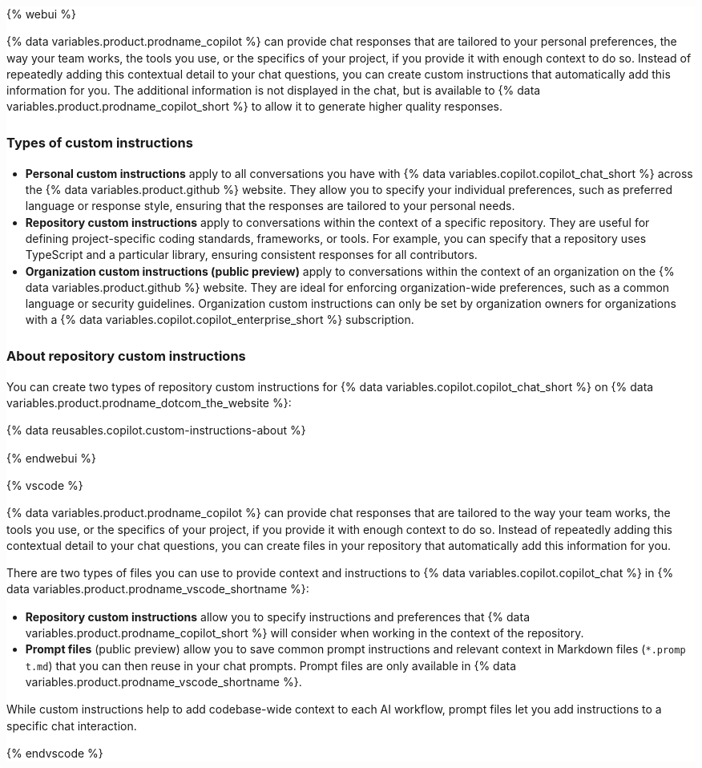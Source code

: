{% webui %}

{% data variables.product.prodname_copilot %} can provide chat responses that are tailored to your personal preferences, the way your team works, the tools you use, or the specifics of your project, if you provide it with enough context to do so. Instead of repeatedly adding this contextual detail to your chat questions, you can create custom instructions that automatically add this information for you. The additional information is not displayed in the chat, but is available to {% data variables.product.prodname_copilot_short %} to allow it to generate higher quality responses.

### Types of custom instructions

* **Personal custom instructions** apply to all conversations you have with {% data variables.copilot.copilot_chat_short %} across the {% data variables.product.github %} website. They allow you to specify your individual preferences, such as preferred language or response style, ensuring that the responses are tailored to your personal needs.
* **Repository custom instructions** apply to conversations within the context of a specific repository. They are useful for defining project-specific coding standards, frameworks, or tools. For example, you can specify that a repository uses TypeScript and a particular library, ensuring consistent responses for all contributors.
* **Organization custom instructions (public preview)** apply to conversations within the context of an organization on the {% data variables.product.github %} website. They are ideal for enforcing organization-wide preferences, such as a common language or security guidelines. Organization custom instructions can only be set by organization owners for organizations with a {% data variables.copilot.copilot_enterprise_short %} subscription.

### About repository custom instructions

You can create two types of repository custom instructions for {% data variables.copilot.copilot_chat_short %} on {% data variables.product.prodname_dotcom_the_website %}:

{% data reusables.copilot.custom-instructions-about %}

{% endwebui %}

{% vscode %}

{% data variables.product.prodname_copilot %} can provide chat responses that are tailored to the way your team works, the tools you use, or the specifics of your project, if you provide it with enough context to do so. Instead of repeatedly adding this contextual detail to your chat questions, you can create files in your repository that automatically add this information for you.

There are two types of files you can use to provide context and instructions to {% data variables.copilot.copilot_chat %} in {% data variables.product.prodname_vscode_shortname %}:

* **Repository custom instructions** allow you to specify instructions and preferences that {% data variables.product.prodname_copilot_short %} will consider when working in the context of the repository.
* **Prompt files** (public preview) allow you to save common prompt instructions and relevant context in Markdown files (`*.prompt.md`) that you can then reuse in your chat prompts. Prompt files are only available in {% data variables.product.prodname_vscode_shortname %}.

While custom instructions help to add codebase-wide context to each AI workflow, prompt files let you add instructions to a specific chat interaction.

{% endvscode %}
